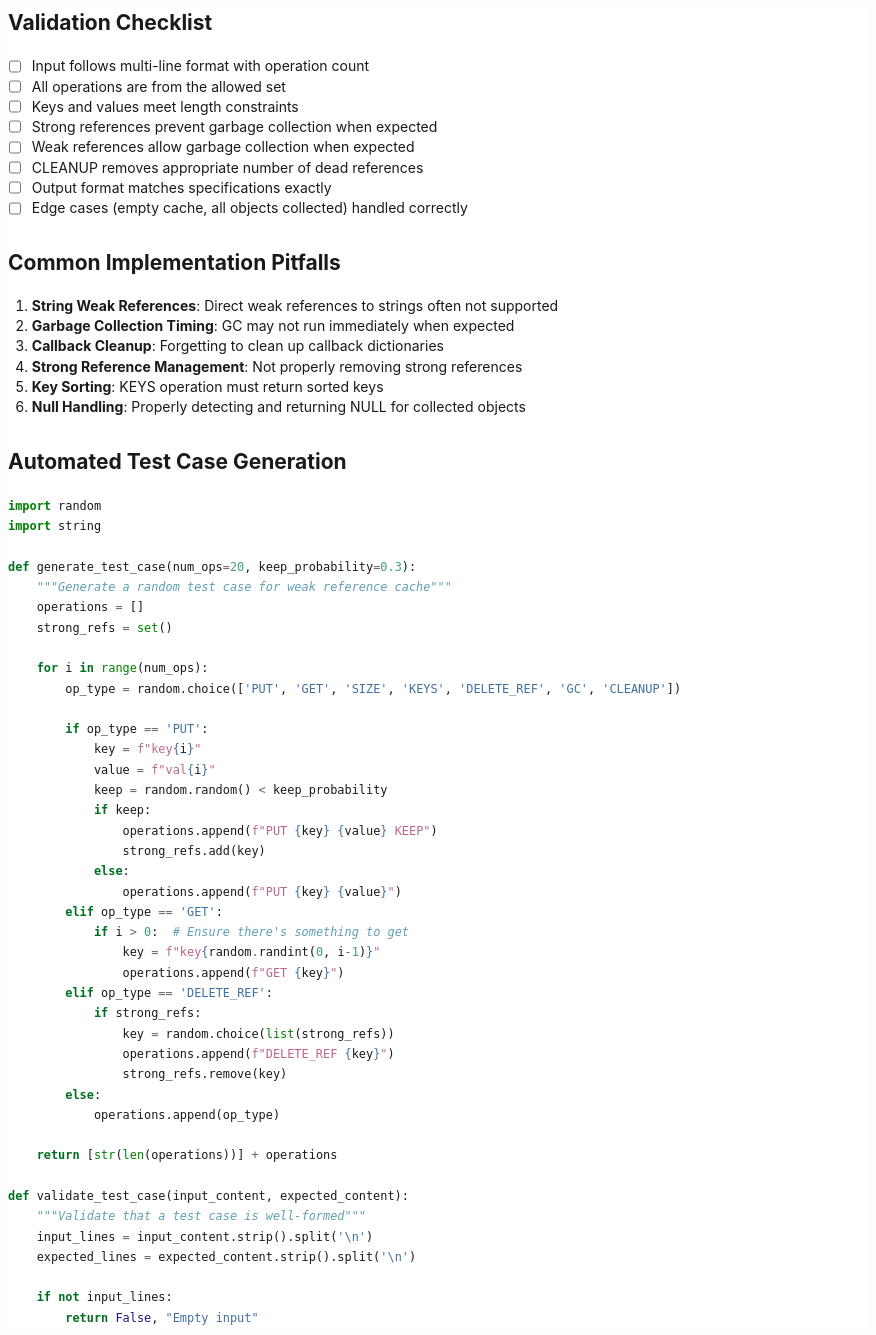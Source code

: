 ## Validation Checklist
- [ ] Input follows multi-line format with operation count
- [ ] All operations are from the allowed set
- [ ] Keys and values meet length constraints
- [ ] Strong references prevent garbage collection when expected
- [ ] Weak references allow garbage collection when expected
- [ ] CLEANUP removes appropriate number of dead references
- [ ] Output format matches specifications exactly
- [ ] Edge cases (empty cache, all objects collected) handled correctly

## Common Implementation Pitfalls
1. **String Weak References**: Direct weak references to strings often not supported
2. **Garbage Collection Timing**: GC may not run immediately when expected
3. **Callback Cleanup**: Forgetting to clean up callback dictionaries
4. **Strong Reference Management**: Not properly removing strong references
5. **Key Sorting**: KEYS operation must return sorted keys
6. **Null Handling**: Properly detecting and returning NULL for collected objects

## Automated Test Case Generation
```python
import random
import string

def generate_test_case(num_ops=20, keep_probability=0.3):
    """Generate a random test case for weak reference cache"""
    operations = []
    strong_refs = set()
    
    for i in range(num_ops):
        op_type = random.choice(['PUT', 'GET', 'SIZE', 'KEYS', 'DELETE_REF', 'GC', 'CLEANUP'])
        
        if op_type == 'PUT':
            key = f"key{i}"
            value = f"val{i}"
            keep = random.random() < keep_probability
            if keep:
                operations.append(f"PUT {key} {value} KEEP")
                strong_refs.add(key)
            else:
                operations.append(f"PUT {key} {value}")
        elif op_type == 'GET':
            if i > 0:  # Ensure there's something to get
                key = f"key{random.randint(0, i-1)}"
                operations.append(f"GET {key}")
        elif op_type == 'DELETE_REF':
            if strong_refs:
                key = random.choice(list(strong_refs))
                operations.append(f"DELETE_REF {key}")
                strong_refs.remove(key)
        else:
            operations.append(op_type)
    
    return [str(len(operations))] + operations

def validate_test_case(input_content, expected_content):
    """Validate that a test case is well-formed"""
    input_lines = input_content.strip().split('\n')
    expected_lines = expected_content.strip().split('\n')
    
    if not input_lines:
        return False, "Empty input"
```